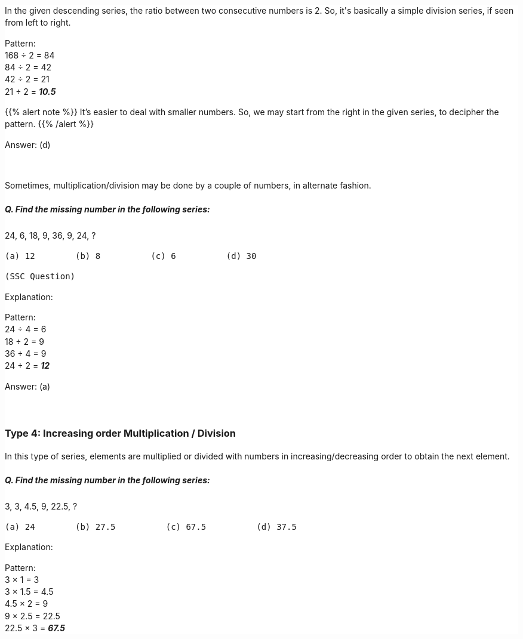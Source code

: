 In the given descending series, the ratio between two consecutive numbers is 2. So, it's basically a simple division series, if seen from left to right. 

Pattern: <br>
168 ÷ 2 = 84 <br>
84 ÷ 2 = 42 <br>
42 ÷ 2 = 21 <br>
21 ÷ 2 = ***10.5*** <br>

{{% alert note %}}
It’s easier to deal with smaller numbers. So, we may start from the right in the given series, to decipher the pattern. 
{{% /alert %}}

Answer: (d)
</div> <br>

Sometimes, multiplication/division may be done by a couple of numbers, in alternate fashion.

##### Q. Find the missing number in the following series: <br>
24, 6, 18, 9, 36, 9, 24, ?
<pre>(a) 12        (b) 8          (c) 6          (d) 30</pre>
<pre>(SSC Question)</pre>

Explanation:<br>
<div class="Exp">

Pattern: <br>
24 ÷ 4 = 6 <br>
18 ÷ 2 = 9 <br>
36 ÷ 4 = 9 <br>
24 ÷ 2 = ***12*** <br>

Answer: (a)
</div> <br>


### Type 4: Increasing order Multiplication / Division

In this type of series, elements are multiplied or divided with numbers in increasing/decreasing order to obtain the next element.

##### Q. Find the missing number in the following series: <br>
3, 3, 4.5, 9, 22.5, ?
<pre>(a) 24        (b) 27.5          (c) 67.5          (d) 37.5</pre>

Explanation:<br>
<div class="Exp">

Pattern: <br>
3 × 1 = 3 <br>
3 × 1.5 = 4.5 <br>
4.5 × 2 = 9 <br>
9 × 2.5 = 22.5 <br>
22.5 × 3 = ***67.5*** <br>
